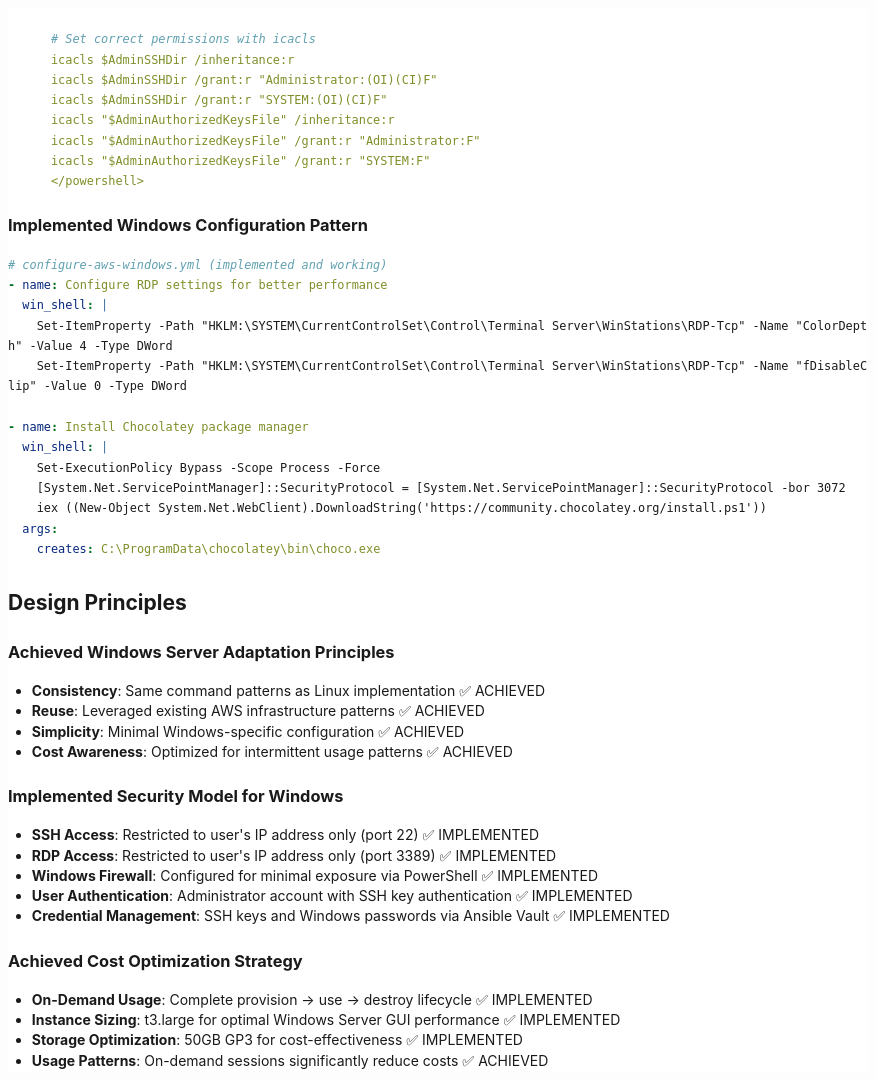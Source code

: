 ```yaml
      
      # Set correct permissions with icacls
      icacls $AdminSSHDir /inheritance:r
      icacls $AdminSSHDir /grant:r "Administrator:(OI)(CI)F"
      icacls $AdminSSHDir /grant:r "SYSTEM:(OI)(CI)F"
      icacls "$AdminAuthorizedKeysFile" /inheritance:r
      icacls "$AdminAuthorizedKeysFile" /grant:r "Administrator:F"
      icacls "$AdminAuthorizedKeysFile" /grant:r "SYSTEM:F"
      </powershell>
```

### Implemented Windows Configuration Pattern
```yaml
# configure-aws-windows.yml (implemented and working)
- name: Configure RDP settings for better performance
  win_shell: |
    Set-ItemProperty -Path "HKLM:\SYSTEM\CurrentControlSet\Control\Terminal Server\WinStations\RDP-Tcp" -Name "ColorDepth" -Value 4 -Type DWord
    Set-ItemProperty -Path "HKLM:\SYSTEM\CurrentControlSet\Control\Terminal Server\WinStations\RDP-Tcp" -Name "fDisableClip" -Value 0 -Type DWord

- name: Install Chocolatey package manager
  win_shell: |
    Set-ExecutionPolicy Bypass -Scope Process -Force
    [System.Net.ServicePointManager]::SecurityProtocol = [System.Net.ServicePointManager]::SecurityProtocol -bor 3072
    iex ((New-Object System.Net.WebClient).DownloadString('https://community.chocolatey.org/install.ps1'))
  args:
    creates: C:\ProgramData\chocolatey\bin\choco.exe
```

## Design Principles

### Achieved Windows Server Adaptation Principles
- **Consistency**: Same command patterns as Linux implementation ✅ ACHIEVED
- **Reuse**: Leveraged existing AWS infrastructure patterns ✅ ACHIEVED
- **Simplicity**: Minimal Windows-specific configuration ✅ ACHIEVED
- **Cost Awareness**: Optimized for intermittent usage patterns ✅ ACHIEVED

### Implemented Security Model for Windows
- **SSH Access**: Restricted to user's IP address only (port 22) ✅ IMPLEMENTED
- **RDP Access**: Restricted to user's IP address only (port 3389) ✅ IMPLEMENTED
- **Windows Firewall**: Configured for minimal exposure via PowerShell ✅ IMPLEMENTED
- **User Authentication**: Administrator account with SSH key authentication ✅ IMPLEMENTED
- **Credential Management**: SSH keys and Windows passwords via Ansible Vault ✅ IMPLEMENTED

### Achieved Cost Optimization Strategy
- **On-Demand Usage**: Complete provision → use → destroy lifecycle ✅ IMPLEMENTED
- **Instance Sizing**: t3.large for optimal Windows Server GUI performance ✅ IMPLEMENTED
- **Storage Optimization**: 50GB GP3 for cost-effectiveness ✅ IMPLEMENTED
- **Usage Patterns**: On-demand sessions significantly reduce costs ✅ ACHIEVED
